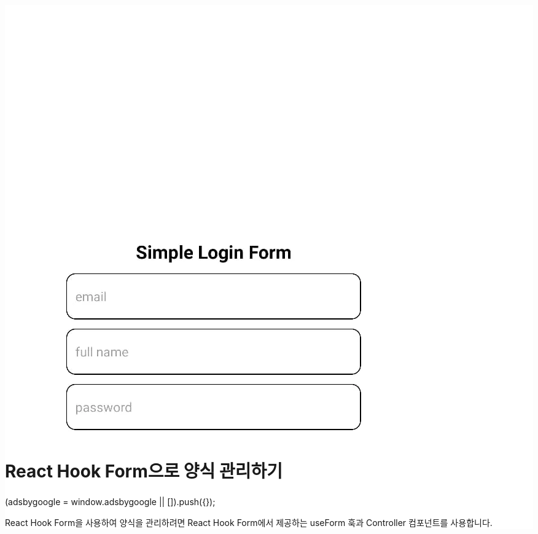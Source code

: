 ![React Native Form](./img/HowtobuildReactNativeformswithReactHookFormandZod_1.png)

# React Hook Form으로 양식 관리하기


<ins class="adsbygoogle"
  style="display:block"
  data-ad-client="ca-pub-4877378276818686"
  data-ad-slot="9743150776"
  data-ad-format="auto"
  data-full-width-responsive="true"></ins>
<component is="script">
(adsbygoogle = window.adsbygoogle || []).push({});
</component>

React Hook Form을 사용하여 양식을 관리하려면 React Hook Form에서 제공하는 useForm 훅과 Controller 컴포넌트를 사용합니다.
